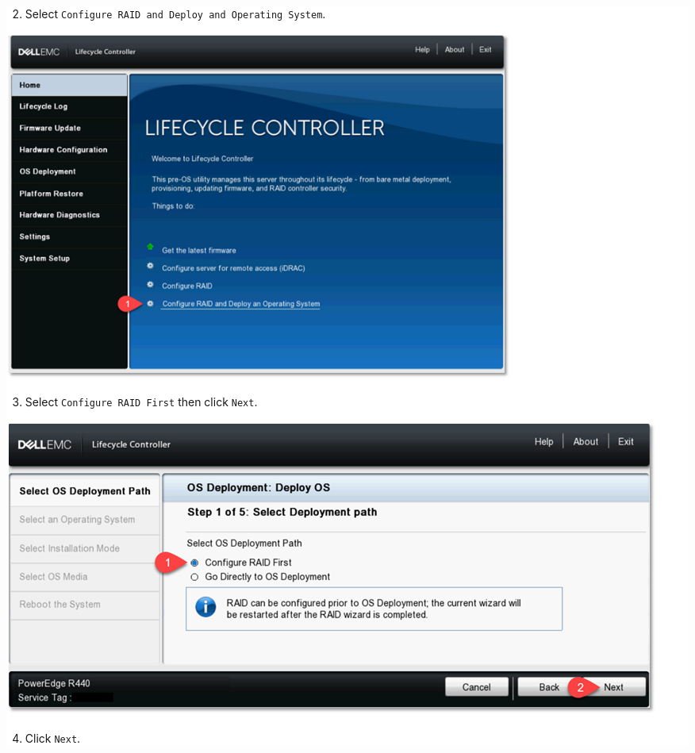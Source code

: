 2. Select `Configure RAID and Deploy and Operating System`.

<img src="/images/image-20200506143424102.png" alt="image-20200506143424102" style="zoom:90%;" />

3. Select `Configure RAID First` then click `Next`.

![image-20200506143525285](/images/image-20200506143525285.png)

4.  Click `Next`.
